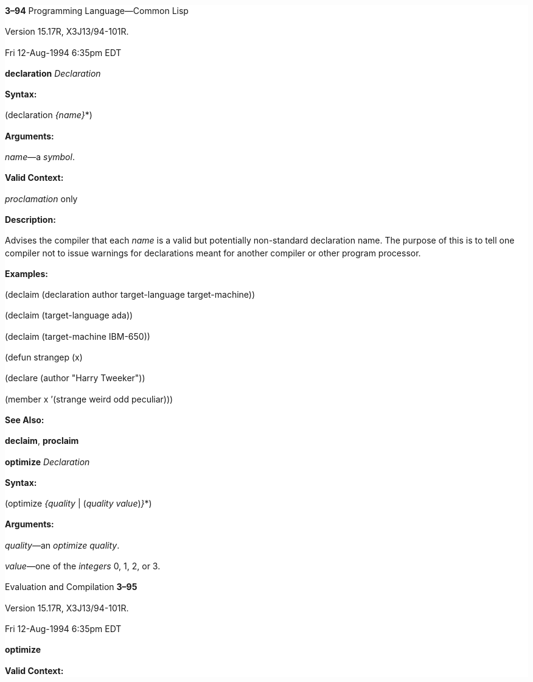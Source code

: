 **3–94** Programming Language—Common Lisp

Version 15.17R, X3J13/94-101R. 

Fri 12-Aug-1994 6:35pm EDT 

**declaration** *Declaration* 

**Syntax:** 

(declaration *{name}*\*) 

**Arguments:** 

*name*—a *symbol*. 

**Valid Context:** 

*proclamation* only 

**Description:** 

Advises the compiler that each *name* is a valid but potentially non-standard declaration name. The purpose of this is to tell one compiler not to issue warnings for declarations meant for another compiler or other program processor. 

**Examples:** 

(declaim (declaration author target-language target-machine)) 

(declaim (target-language ada)) 

(declaim (target-machine IBM-650)) 

(defun strangep (x) 

(declare (author "Harry Tweeker")) 

(member x ’(strange weird odd peculiar))) 

**See Also:** 

**declaim**, **proclaim** 

**optimize** *Declaration* 

**Syntax:** 

(optimize *{quality* | (*quality value*)*}*\*) 

**Arguments:** 

*quality*—an *optimize quality*. 

*value*—one of the *integers* 0, 1, 2, or 3. 

Evaluation and Compilation **3–95**

Version 15.17R, X3J13/94-101R. 

Fri 12-Aug-1994 6:35pm EDT 

**optimize** 

**Valid Context:** 
